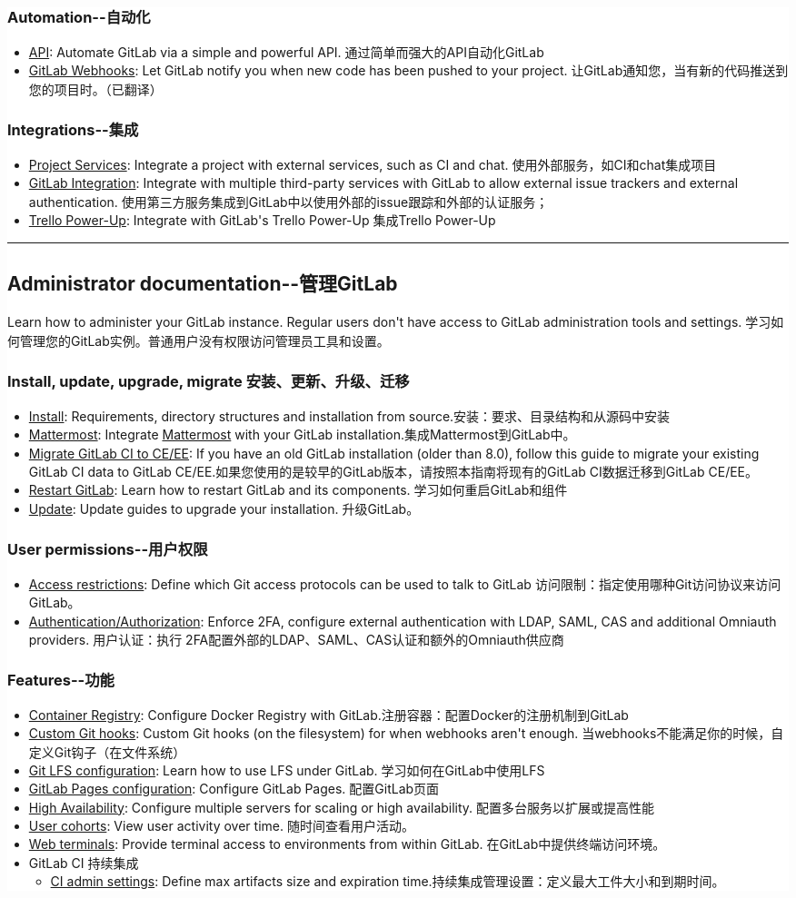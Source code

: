 ### Automation--自动化

- [API](api/README.md): Automate GitLab via a simple and powerful API. 通过简单而强大的API自动化GitLab
- [GitLab Webhooks](user/project/integrations/webhooks.md): Let GitLab notify you when new code has been pushed to your project. 让GitLab通知您，当有新的代码推送到您的项目时。（已翻译）

### Integrations--集成

- [Project Services](user/project/integrations/project_services.md): Integrate a project with external services, such as CI and chat. 使用外部服务，如CI和chat集成项目
- [GitLab Integration](integration/README.md): Integrate with multiple third-party services with GitLab to allow external issue trackers and external authentication. 使用第三方服务集成到GitLab中以使用外部的issue跟踪和外部的认证服务；
- [Trello Power-Up](integration/trello_power_up.md): Integrate with GitLab's Trello Power-Up 集成Trello Power-Up

----

## Administrator documentation--管理GitLab

Learn how to administer your GitLab instance. Regular users don't
have access to GitLab administration tools and settings.
学习如何管理您的GitLab实例。普通用户没有权限访问管理员工具和设置。


### Install, update, upgrade, migrate 安装、更新、升级、迁移

- [Install](install/README.md): Requirements, directory structures and installation from source.安装：要求、目录结构和从源码中安装
- [Mattermost](https://docs.gitlab.com/omnibus/gitlab-mattermost/): Integrate [Mattermost](https://about.mattermost.com/) with your GitLab installation.集成Mattermost到GitLab中。
- [Migrate GitLab CI to CE/EE](migrate_ci_to_ce/README.md): If you have an old GitLab installation (older than 8.0), follow this guide to migrate your existing GitLab CI data to GitLab CE/EE.如果您使用的是较早的GitLab版本，请按照本指南将现有的GitLab CI数据迁移到GitLab CE/EE。
- [Restart GitLab](administration/restart_gitlab.md): Learn how to restart GitLab and its components. 学习如何重启GitLab和组件
- [Update](update/README.md): Update guides to upgrade your installation. 升级GitLab。

### User permissions--用户权限

- [Access restrictions](user/admin_area/settings/visibility_and_access_controls.md#enabled-git-access-protocols): Define which Git access protocols can be used to talk to GitLab 访问限制：指定使用哪种Git访问协议来访问GitLab。
- [Authentication/Authorization](topics/authentication/index.md#gitlab-administrators): Enforce 2FA, configure external authentication with LDAP, SAML, CAS and additional Omniauth providers. 用户认证：执行 2FA配置外部的LDAP、SAML、CAS认证和额外的Omniauth供应商

### Features--功能

- [Container Registry](administration/container_registry.md): Configure Docker Registry with GitLab.注册容器：配置Docker的注册机制到GitLab
- [Custom Git hooks](administration/custom_hooks.md): Custom Git hooks (on the filesystem) for when webhooks aren't enough. 当webhooks不能满足你的时候，自定义Git钩子（在文件系统）
- [Git LFS configuration](workflow/lfs/lfs_administration.md): Learn how to use LFS under GitLab. 学习如何在GitLab中使用LFS
- [GitLab Pages configuration](administration/pages/index.md): Configure GitLab Pages. 配置GitLab页面
- [High Availability](administration/high_availability/README.md): Configure multiple servers for scaling or high availability. 配置多台服务以扩展或提高性能
- [User cohorts](user/admin_area/user_cohorts.md): View user activity over time. 随时间查看用户活动。
- [Web terminals](administration/integration/terminal.md): Provide terminal access to environments from within GitLab. 在GitLab中提供终端访问环境。
- GitLab CI 持续集成
    - [CI admin settings](user/admin_area/settings/continuous_integration.md): Define max artifacts size and expiration time.持续集成管理设置：定义最大工件大小和到期时间。
